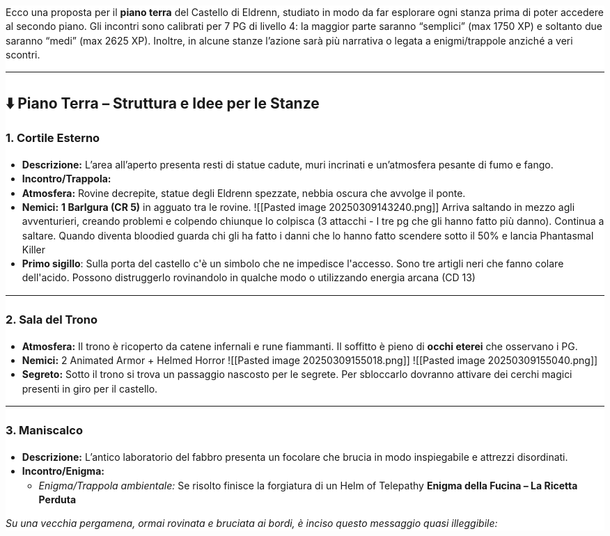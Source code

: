 Ecco una proposta per il **piano terra** del Castello di Eldrenn, studiato in modo da far esplorare ogni stanza prima di poter accedere al secondo piano. Gli incontri sono calibrati per 7 PG di livello 4: la maggior parte saranno “semplici” (max 1750 XP) e soltanto due saranno “medi” (max 2625 XP). Inoltre, in alcune stanze l’azione sarà più narrativa o legata a enigmi/trappole anziché a veri scontri.

---

## ⬇️ Piano Terra – Struttura e Idee per le Stanze

### 1. Cortile Esterno

- **Descrizione:** L’area all’aperto presenta resti di statue cadute, muri incrinati e un’atmosfera pesante di fumo e fango.
- **Incontro/Trappola:**
- **Atmosfera:** Rovine decrepite, statue degli Eldrenn spezzate, nebbia oscura che avvolge il ponte.
- **Nemici:** **1 Barlgura (CR 5)** in agguato tra le rovine.
![[Pasted image 20250309143240.png]]
Arriva saltando in mezzo agli avventurieri, creando problemi e colpendo chiunque lo colpisca (3 attacchi - I tre pg che gli hanno fatto più danno). Continua a saltare.
Quando diventa bloodied guarda chi gli ha fatto i danni che lo hanno fatto scendere sotto il 50% e lancia Phantasmal Killer
- **Primo sigillo**: Sulla porta del castello c'è un simbolo che ne impedisce l'accesso. Sono tre artigli neri che fanno colare dell'acido. Possono distruggerlo rovinandolo in qualche modo o utilizzando energia arcana (CD 13)

---

### 2. Sala del Trono


- **Atmosfera:** Il trono è ricoperto da catene infernali e rune fiammanti. Il soffitto è pieno di **occhi eterei** che osservano i PG.
- **Nemici:** 2 Animated Armor + Helmed Horror
![[Pasted image 20250309155018.png]]
![[Pasted image 20250309155040.png]]
- **Segreto:** Sotto il trono si trova un passaggio nascosto per le segrete. Per sbloccarlo dovranno attivare dei cerchi magici presenti in giro per il castello.
---

### 3. Maniscalco

- **Descrizione:** L’antico laboratorio del fabbro presenta un focolare che brucia in modo inspiegabile e attrezzi disordinati.
- **Incontro/Enigma:**
    - _Enigma/Trappola ambientale:_ Se risolto finisce la forgiatura di un Helm of Telepathy
**Enigma della Fucina – La Ricetta Perduta**

_Su una vecchia pergamena, ormai rovinata e bruciata ai bordi, è inciso questo messaggio quasi illeggibile:_
